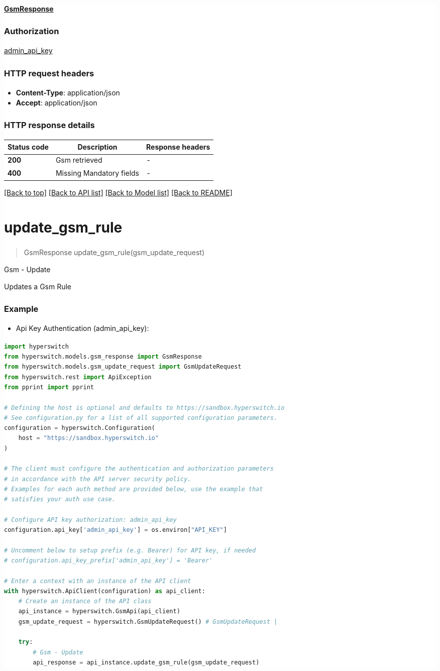 [**GsmResponse**](GsmResponse.md)

### Authorization

[admin_api_key](../README.md#admin_api_key)

### HTTP request headers

 - **Content-Type**: application/json
 - **Accept**: application/json

### HTTP response details

| Status code | Description | Response headers |
|-------------|-------------|------------------|
**200** | Gsm retrieved |  -  |
**400** | Missing Mandatory fields |  -  |

[[Back to top]](#) [[Back to API list]](../README.md#documentation-for-api-endpoints) [[Back to Model list]](../README.md#documentation-for-models) [[Back to README]](../README.md)

# **update_gsm_rule**
> GsmResponse update_gsm_rule(gsm_update_request)

Gsm - Update

Updates a Gsm Rule

### Example

* Api Key Authentication (admin_api_key):

```python
import hyperswitch
from hyperswitch.models.gsm_response import GsmResponse
from hyperswitch.models.gsm_update_request import GsmUpdateRequest
from hyperswitch.rest import ApiException
from pprint import pprint

# Defining the host is optional and defaults to https://sandbox.hyperswitch.io
# See configuration.py for a list of all supported configuration parameters.
configuration = hyperswitch.Configuration(
    host = "https://sandbox.hyperswitch.io"
)

# The client must configure the authentication and authorization parameters
# in accordance with the API server security policy.
# Examples for each auth method are provided below, use the example that
# satisfies your auth use case.

# Configure API key authorization: admin_api_key
configuration.api_key['admin_api_key'] = os.environ["API_KEY"]

# Uncomment below to setup prefix (e.g. Bearer) for API key, if needed
# configuration.api_key_prefix['admin_api_key'] = 'Bearer'

# Enter a context with an instance of the API client
with hyperswitch.ApiClient(configuration) as api_client:
    # Create an instance of the API class
    api_instance = hyperswitch.GsmApi(api_client)
    gsm_update_request = hyperswitch.GsmUpdateRequest() # GsmUpdateRequest | 

    try:
        # Gsm - Update
        api_response = api_instance.update_gsm_rule(gsm_update_request)
```